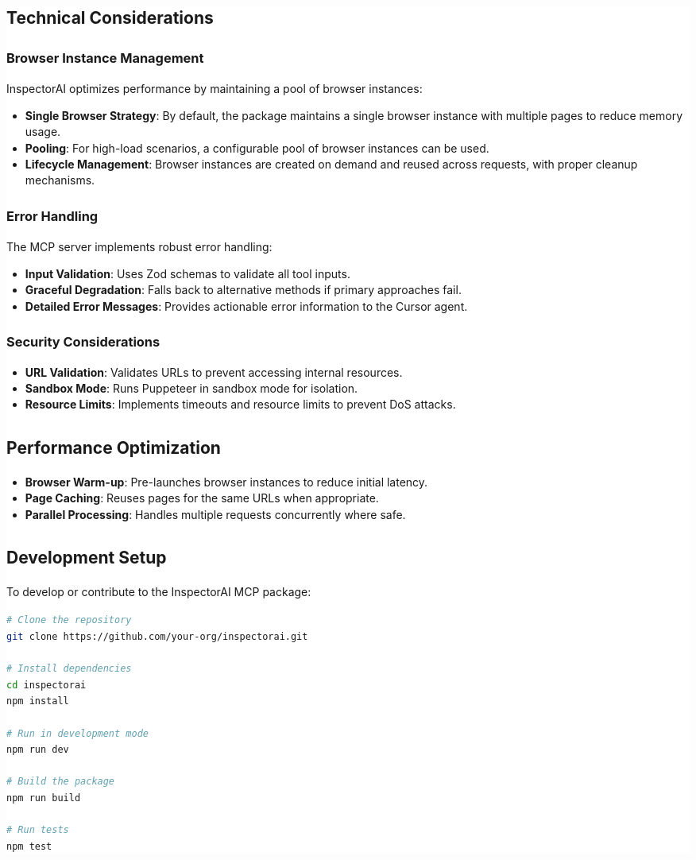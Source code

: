 ## Technical Considerations

### Browser Instance Management

InspectorAI optimizes performance by maintaining a pool of browser instances:

- **Single Browser Strategy**: By default, the package maintains a single browser instance with multiple pages to reduce memory usage.
- **Pooling**: For high-load scenarios, a configurable pool of browser instances can be used.
- **Lifecycle Management**: Browser instances are created on demand and reused across requests, with proper cleanup mechanisms.

### Error Handling

The MCP server implements robust error handling:

- **Input Validation**: Uses Zod schemas to validate all tool inputs.
- **Graceful Degradation**: Falls back to alternative methods if primary approaches fail.
- **Detailed Error Messages**: Provides actionable error information to the Cursor agent.

### Security Considerations

- **URL Validation**: Validates URLs to prevent accessing internal resources.
- **Sandbox Mode**: Runs Puppeteer in sandbox mode for isolation.
- **Resource Limits**: Implements timeouts and resource limits to prevent DoS attacks.

## Performance Optimization

- **Browser Warm-up**: Pre-launches browser instances to reduce initial latency.
- **Page Caching**: Reuses pages for the same URLs when appropriate.
- **Parallel Processing**: Handles multiple requests concurrently where safe.

## Development Setup

To develop or contribute to the InspectorAI MCP package:

```bash
# Clone the repository
git clone https://github.com/your-org/inspectorai.git

# Install dependencies
cd inspectorai
npm install

# Run in development mode
npm run dev

# Build the package
npm run build

# Run tests
npm test
```
